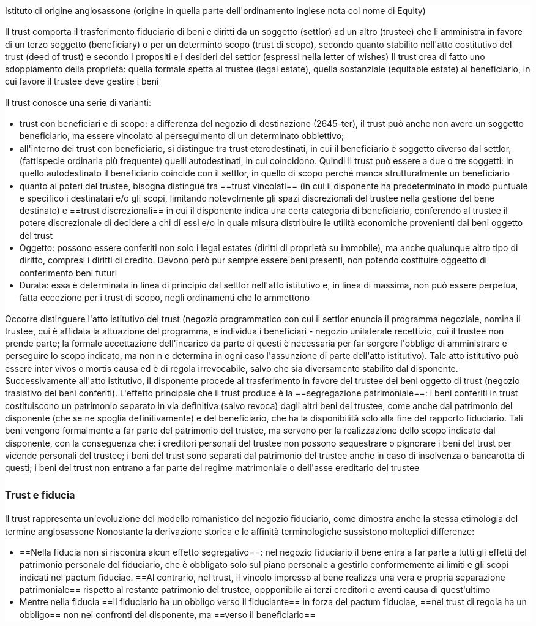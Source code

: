 Istituto di origine anglosassone (origine in quella parte dell'ordinamento inglese nota col nome di Equity)

Il trust comporta il trasferimento fiduciario di beni e diritti da un soggetto (settlor) ad un altro (trustee) che li amministra in favore di un terzo soggetto (beneficiary) o per un determinto scopo (trust di scopo), secondo quanto stabilito nell'atto costitutivo del trust (deed of trust) e secondo i propositi e i desideri del settlor (espressi nella letter of wishes)
Il trust crea di fatto uno sdoppiamento della proprietà: quella formale spetta al trustee (legal estate), quella sostanziale (equitable estate) al beneficiario, in cui favore il trustee deve gestire i beni

Il trust conosce una serie di varianti:
- trust con beneficiari e di scopo: a differenza del negozio di destinazione (2645-ter), il trust può anche non avere un soggetto beneficiario, ma essere vincolato al perseguimento di un determinato obbiettivo;
- all'interno dei trust con beneficiario, si distingue tra trust eterodestinati, in cui il beneficiario è soggetto diverso dal settlor,(fattispecie ordinaria più frequente)  quelli autodestinati, in cui coincidono.  Quindi il trust può essere a due o tre soggetti: in quello autodestinato il beneficiario coincide con il settlor, in quello di scopo perché manca strutturalmente un beneficiario
- quanto ai poteri del trustee, bisogna distingue tra ==trust vincolati== (in cui il disponente ha predeterminato in modo puntuale e specifico i destinatari e/o gli scopi, limitando notevolmente gli spazi discrezionali del trustee nella gestione del bene destinato) e ==trust discrezionali== in cui il disponente indica una certa categoria di beneficiario, conferendo al trustee il potere discrezionale di decidere a chi di essi e/o in quale misura distribuire le utilità economiche provenienti dai beni oggetto del trust
- Oggetto: possono essere conferiti non solo i legal estates (diritti di proprietà su immobile), ma anche qualunque altro tipo di diritto, compresi i diritti di credito. Devono però pur sempre essere beni presenti, non potendo costituire oggeetto di conferimento beni futuri
- Durata: essa è determinata in linea di principio dal settlor nell'atto istitutivo e, in linea di massima, non può essere perpetua, fatta eccezione per i trust di scopo, negli ordinamenti che lo ammettono

Occorre distinguere l'atto istitutivo del trust (negozio programmatico con cui il settlor enuncia il programma negoziale, nomina il trustee, cui è affidata la attuazione del programma, e individua i beneficiari - negozio unilaterale recettizio, cui il trustee non prende parte; la formale accettazione dell'incarico da parte di questi è necessaria per far sorgere l'obbligo di amministrare e perseguire lo scopo indicato, ma non n e determina in ogni caso l'assunzione di parte dell'atto istitutivo). Tale atto istitutivo può essere inter vivos o mortis causa ed è di regola irrevocabile, salvo che sia diversamente stabilito dal disponente.
Successivamente all'atto istitutivo, il disponente procede al trasferimento in favore del trustee dei beni oggetto di trust (negozio traslativo dei beni conferiti). 
L'effetto principale che il trust produce è la ==segregazione patrimoniale==: i beni conferiti in trust costituiscono un patrimonio separato in via definitiva (salvo revoca) dagli altri beni del trustee, come anche dal patrimonio del disponente (che se ne spoglia definitivamente) e del beneficiario, che ha la disponibilità solo alla fine del rapporto fiduciario. Tali beni vengono formalmente a far parte del patrimonio del trustee, ma servono per la realizzazione dello scopo indicato dal disponente, con la conseguenza che: i creditori personali del trustee non possono sequestrare o pignorare i beni del trust per vicende personali del trustee; i beni del trust sono separati dal patrimonio del trustee anche in caso di insolvenza o bancarotta di questi; i beni del trust non entrano a far parte del regime matrimoniale o dell'asse ereditario del trustee

### Trust e fiducia
Il trust rappresenta un'evoluzione del modello romanistico del negozio fiduciario, come dimostra anche la stessa etimologia del termine anglosassone
Nonostante la derivazione storica e le affinità terminologiche sussistono molteplici differenze:
- ==Nella fiducia non si riscontra alcun effetto segregativo==: nel negozio fiduciario il bene entra a far parte a tutti gli effetti del patrimonio personale del fiduciario, che è obbligato solo sul piano personale a gestirlo conformemente ai limiti e gli scopi indicati nel pactum fiduciae. ==Al contrario, nel trust, il vincolo impresso al bene realizza una vera e propria separazione patrimoniale== rispetto al restante patrimonio del trustee, oppponibile ai terzi creditori e aventi causa di quest'ultimo
- Mentre nella fiducia ==il fiduciario ha un obbligo verso il fiduciante== in forza del pactum fiduciae, ==nel trust di regola ha un obbligo== non nei confronti del disponente, ma ==verso il beneficiario==
